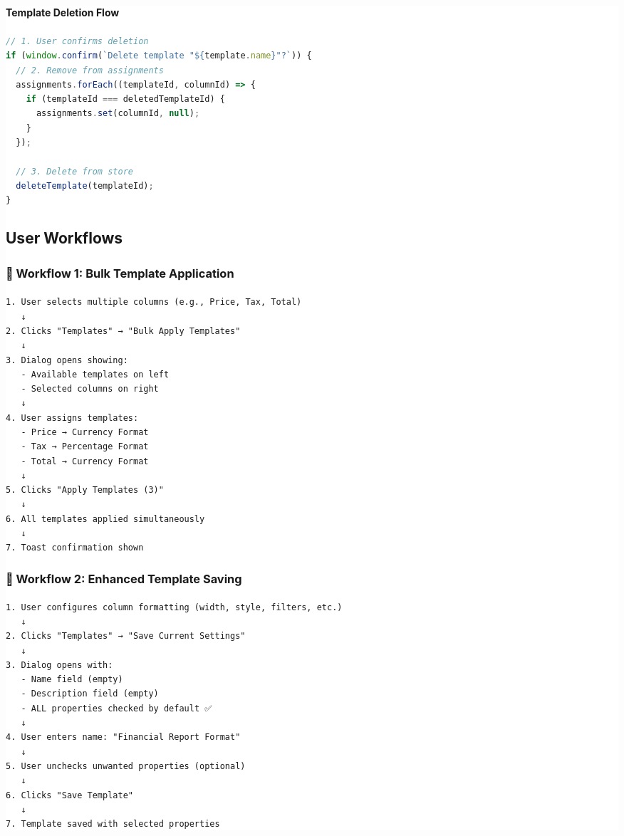 #### **Template Deletion Flow**
```typescript
// 1. User confirms deletion
if (window.confirm(`Delete template "${template.name}"?`)) {
  // 2. Remove from assignments
  assignments.forEach((templateId, columnId) => {
    if (templateId === deletedTemplateId) {
      assignments.set(columnId, null);
    }
  });
  
  // 3. Delete from store
  deleteTemplate(templateId);
}
```

## User Workflows

### 🎯 Workflow 1: Bulk Template Application

```
1. User selects multiple columns (e.g., Price, Tax, Total)
   ↓
2. Clicks "Templates" → "Bulk Apply Templates"
   ↓
3. Dialog opens showing:
   - Available templates on left
   - Selected columns on right
   ↓
4. User assigns templates:
   - Price → Currency Format
   - Tax → Percentage Format  
   - Total → Currency Format
   ↓
5. Clicks "Apply Templates (3)"
   ↓
6. All templates applied simultaneously
   ↓
7. Toast confirmation shown
```

### 🎯 Workflow 2: Enhanced Template Saving

```
1. User configures column formatting (width, style, filters, etc.)
   ↓
2. Clicks "Templates" → "Save Current Settings"
   ↓
3. Dialog opens with:
   - Name field (empty)
   - Description field (empty)
   - ALL properties checked by default ✅
   ↓
4. User enters name: "Financial Report Format"
   ↓
5. User unchecks unwanted properties (optional)
   ↓
6. Clicks "Save Template"
   ↓
7. Template saved with selected properties
```
